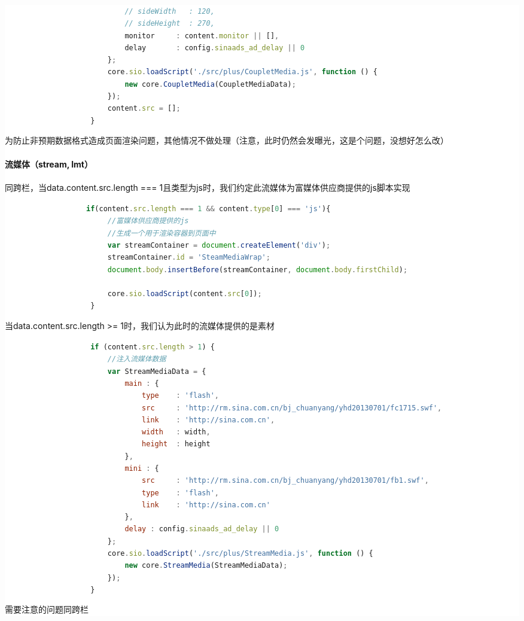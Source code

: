 ```javascript
                            // sideWidth   : 120,
                            // sideHeight  : 270,
                            monitor     : content.monitor || [],
                            delay       : config.sinaads_ad_delay || 0
                        };
                        core.sio.loadScript('./src/plus/CoupletMedia.js', function () {
                            new core.CoupletMedia(CoupletMediaData);
                        });
                        content.src = [];
                    }
```
为防止非预期数据格式造成页面渲染问题，其他情况不做处理（注意，此时仍然会发曝光，这是个问题，没想好怎么改）


#### 流媒体（stream, lmt）
同跨栏，当data.content.src.length === 1且类型为js时，我们约定此流媒体为富媒体供应商提供的js脚本实现
```javascript
                   if(content.src.length === 1 && content.type[0] === 'js'){
                        //富媒体供应商提供的js
                        //生成一个用于渲染容器到页面中
                        var streamContainer = document.createElement('div');
                        streamContainer.id = 'SteamMediaWrap';
                        document.body.insertBefore(streamContainer, document.body.firstChild);
                            
                        core.sio.loadScript(content.src[0]);
                    }
```
当data.content.src.length >= 1时，我们认为此时的流媒体提供的是素材
```javascript
                    if (content.src.length > 1) {
                        //注入流媒体数据
                        var StreamMediaData = {
                            main : {
                                type    : 'flash',
                                src     : 'http://rm.sina.com.cn/bj_chuanyang/yhd20130701/fc1715.swf',
                                link    : 'http://sina.com.cn',
                                width   : width,
                                height  : height
                            },
                            mini : {
                                src     : 'http://rm.sina.com.cn/bj_chuanyang/yhd20130701/fb1.swf',
                                type    : 'flash',
                                link    : 'http://sina.com.cn'
                            },
                            delay : config.sinaads_ad_delay || 0
                        };
                        core.sio.loadScript('./src/plus/StreamMedia.js', function () {
                            new core.StreamMedia(StreamMediaData);
                        });
                    }
```
需要注意的问题同跨栏
